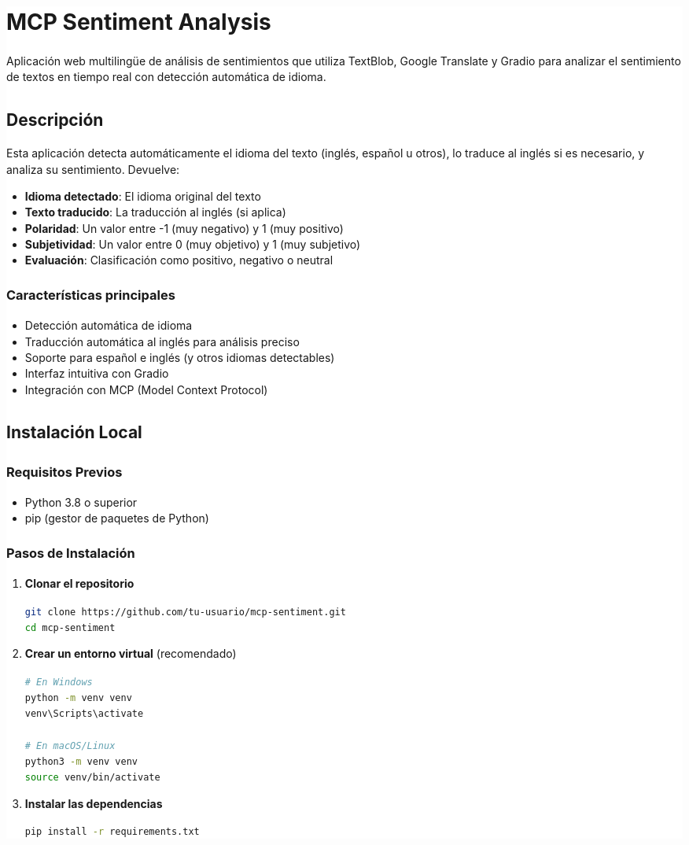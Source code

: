 # MCP Sentiment Analysis

Aplicación web multilingüe de análisis de sentimientos que utiliza TextBlob, Google Translate y Gradio para analizar el sentimiento de textos en tiempo real con detección automática de idioma.

## Descripción

Esta aplicación detecta automáticamente el idioma del texto (inglés, español u otros), lo traduce al inglés si es necesario, y analiza su sentimiento. Devuelve:
- **Idioma detectado**: El idioma original del texto
- **Texto traducido**: La traducción al inglés (si aplica)
- **Polaridad**: Un valor entre -1 (muy negativo) y 1 (muy positivo)
- **Subjetividad**: Un valor entre 0 (muy objetivo) y 1 (muy subjetivo)
- **Evaluación**: Clasificación como positivo, negativo o neutral

### Características principales
- Detección automática de idioma
- Traducción automática al inglés para análisis preciso
- Soporte para español e inglés (y otros idiomas detectables)
- Interfaz intuitiva con Gradio
- Integración con MCP (Model Context Protocol)

## Instalación Local

### Requisitos Previos

- Python 3.8 o superior
- pip (gestor de paquetes de Python)

### Pasos de Instalación

1. **Clonar el repositorio**
   ```bash
   git clone https://github.com/tu-usuario/mcp-sentiment.git
   cd mcp-sentiment
   ```

2. **Crear un entorno virtual** (recomendado)
   ```bash
   # En Windows
   python -m venv venv
   venv\Scripts\activate

   # En macOS/Linux
   python3 -m venv venv
   source venv/bin/activate
   ```

3. **Instalar las dependencias**
   ```bash
   pip install -r requirements.txt
   ```
